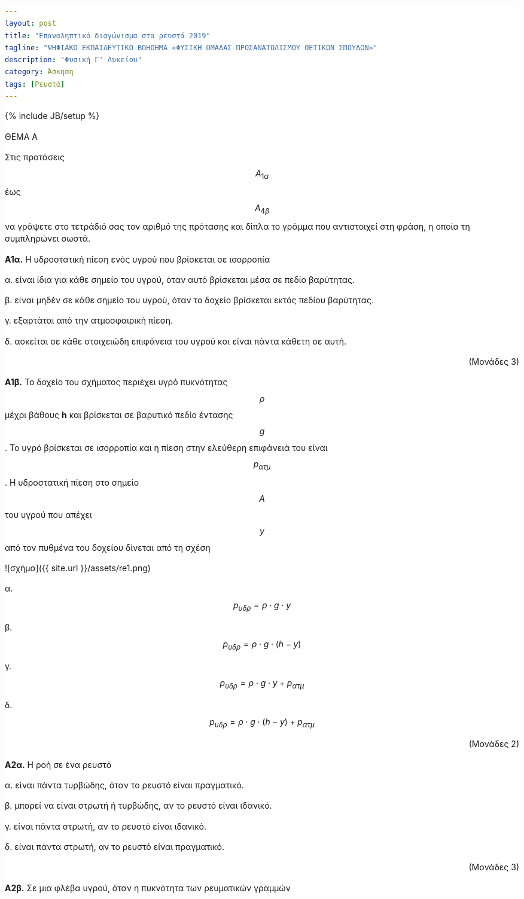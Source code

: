 ```yaml
---
layout: post
title: "Επαναληπτικό διαγώνισμα στα ρευστά 2019"
tagline: "ΨΗΦΙΑΚΟ ΕΚΠΑΙΔΕΥΤΙΚΟ ΒΟΗΘΗΜΑ «ΦΥΣΙΚΗ ΟΜΑΔΑΣ ΠΡΟΣΑΝΑΤΟΛΙΣΜΟΥ ΘΕΤΙΚΩΝ ΣΠΟΥΔΩΝ»"
description: "Φυσική Γ' Λυκείου"
category: Άσκηση
tags: [Ρευστά]
---
```

{% include JB/setup %}


ΘΕΜΑ A

Στις προτάσεις $$Α_{1α}$$ έως $$Α_{4β}$$ να γράψετε στο τετράδιό σας τον αριθμό της πρότασης και δίπλα το γράμμα που αντιστοιχεί στη φράση, η οποία τη συμπληρώνει σωστά.

**Α1α.** Η υδροστατική πίεση ενός υγρού που βρίσκεται σε ισορροπία

α. είναι ίδια για κάθε σημείο του υγρού, όταν αυτό βρίσκεται μέσα σε πεδίο βαρύτητας.

β. είναι μηδέν σε κάθε σημείο του υγρού, όταν το δοχείο βρίσκεται εκτός πεδίου βαρύτητας.

γ. εξαρτάται από την ατμοσφαιρική πίεση.

δ. ασκείται σε κάθε στοιχειώδη επιφάνεια του υγρού και είναι πάντα κάθετη σε αυτή.

<div align = "right">(Μονάδες 3)</div>

**Α1β.** Το δοχείο του σχήματος περιέχει υγρό πυκνότητας $$ρ$$ μέχρι βάθους **h** και βρίσκεται σε βαρυτικό πεδίο έντασης $$g$$. Το υγρό βρίσκεται σε ισορροπία και η πίεση στην
ελεύθερη επιφάνειά του είναι $$p_{ατμ}$$. Η υδροστατική πίεση
στο σημείο $$Α$$ του υγρού που απέχει $$y$$ από τον πυθμένα του δοχείου δίνεται από τη σχέση

![σχήμα]({{ site.url }}/assets/re1.png)

α. $$p_{υδρ} = ρ \cdot g \cdot y$$

β. $$p_{υδρ} = ρ \cdot g \cdot (h - y)$$

γ. $$p_{υδρ} = ρ \cdot g \cdot y + p_{ατμ}$$

δ. $$p_{υδρ} = ρ \cdot g \cdot (h - y) + p_{ατμ}$$

<div align = "right">(Μονάδες 2)</div>

**Α2α.** H ροή σε ένα ρευστό

α. είναι πάντα τυρβώδης, όταν το ρευστό είναι πραγματικό.

β. μπορεί να είναι στρωτή ή τυρβώδης, αν το ρευστό είναι ιδανικό.

γ. είναι πάντα στρωτή, αν το ρευστό είναι ιδανικό.

δ. είναι πάντα στρωτή, αν το ρευστό είναι πραγματικό.

<div align = "right">(Μονάδες 3)</div>

**Α2β.** Σε μια φλέβα υγρού, όταν η πυκνότητα των ρευματικών γραμμών
